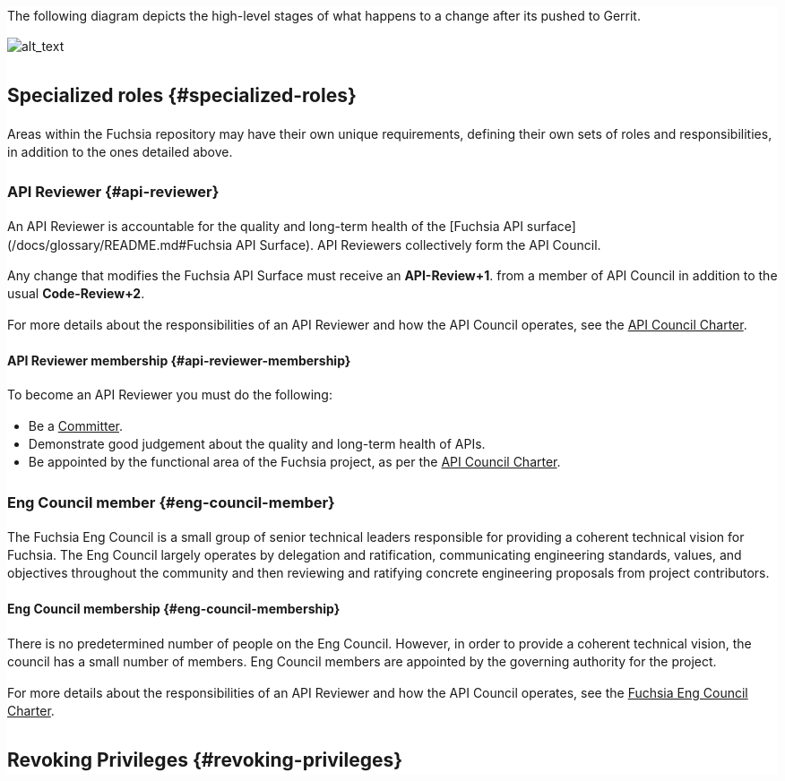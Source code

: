 The following diagram depicts the high-level stages of what happens to a change
after its pushed to Gerrit.

![alt_text](/docs/contribute/community/images/change-resolution.png "Change approval process")

## Specialized roles {#specialized-roles}

Areas within the Fuchsia repository may have their own unique requirements,
defining their own sets of roles and responsibilities, in addition to the ones
detailed above.

### API Reviewer {#api-reviewer}

An API Reviewer is accountable for the quality and long-term
health of the [Fuchsia API surface](/docs/glossary/README.md#Fuchsia API Surface).
API Reviewers collectively form the API
Council.

Any change that modifies the Fuchsia API Surface must receive an **API-Review+1**.
from a member of API Council in addition to the usual **Code-Review+2**.

For more details about the responsibilities of an API Reviewer and how the API
Council operates, see the [API Council Charter](/docs/contribute/governance/api_council.md).

#### API Reviewer membership {#api-reviewer-membership}

To become an API Reviewer you must do the following:

*   Be a [Committer](#committer).
*   Demonstrate good judgement about the quality and long-term health of APIs.
*   Be appointed by the functional area of the Fuchsia project, as per the [API Council Charter](/docs/contribute/governance/api_council.md#membership).

### Eng Council member {#eng-council-member}

The Fuchsia Eng Council is a small group of senior technical leaders responsible
for providing a coherent technical vision for Fuchsia. The Eng Council largely
operates by delegation and ratification, communicating engineering standards,
values, and objectives throughout the community and then reviewing and ratifying
concrete engineering proposals from project contributors.

#### Eng Council membership {#eng-council-membership}

There is no predetermined number of people on the Eng Council. However, in order
to provide a coherent technical vision, the council has a small number of
members. Eng Council members are appointed by the governing authority for the
project.

For more details about the responsibilities of an API Reviewer and how the API
Council operates, see the [Fuchsia Eng Council Charter](/docs/contribute/governance/eng_council.md).

## Revoking Privileges {#revoking-privileges}

